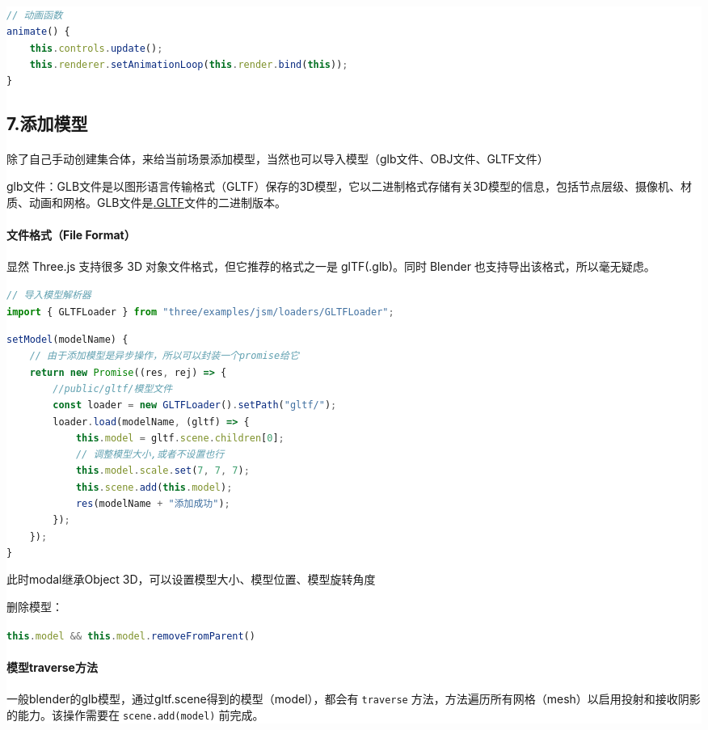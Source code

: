 ```js
// 动画函数
animate() {
    this.controls.update();
    this.renderer.setAnimationLoop(this.render.bind(this));
}
```



## 7.添加模型

除了自己手动创建集合体，来给当前场景添加模型，当然也可以导入模型（glb文件、OBJ文件、GLTF文件）

glb文件：GLB文件是以图形语言传输格式（GLTF）保存的3D模型，它以二进制格式存储有关3D模型的信息，包括节点层级、摄像机、材质、动画和网格。GLB文件是[.GLTF](https://www.wenjianbaike.com/gltf.html)文件的二进制版本。

#### 文件格式（File Format）

显然 Three.js 支持很多 3D 对象文件格式，但它推荐的格式之一是 glTF(.glb)。同时 Blender 也支持导出该格式，所以毫无疑虑。

```js
// 导入模型解析器
import { GLTFLoader } from "three/examples/jsm/loaders/GLTFLoader";
```

```js
setModel(modelName) {
    // 由于添加模型是异步操作，所以可以封装一个promise给它
    return new Promise((res, rej) => {
        //public/gltf/模型文件
        const loader = new GLTFLoader().setPath("gltf/");
        loader.load(modelName, (gltf) => {
            this.model = gltf.scene.children[0];
            // 调整模型大小,或者不设置也行
          	this.model.scale.set(7, 7, 7);
            this.scene.add(this.model);
            res(modelName + "添加成功");
        });
    });
}
```

此时modal继承Object 3D，可以设置模型大小、模型位置、模型旋转角度

删除模型：

```js
this.model && this.model.removeFromParent()
```



#### 模型traverse方法

一般blender的glb模型，通过gltf.scene得到的模型（model），都会有 `traverse` 方法，方法遍历所有网格（mesh）以启用投射和接收阴影的能力。该操作需要在 `scene.add(model)` 前完成。

